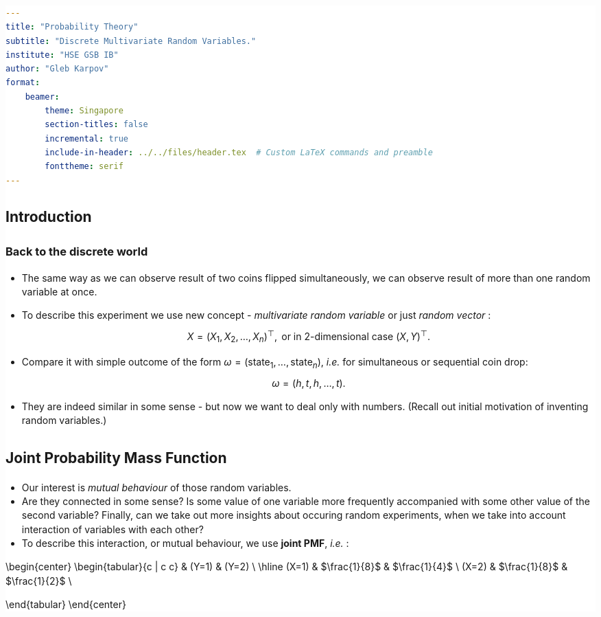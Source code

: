 ```yaml
---
title: "Probability Theory"
subtitle: "Discrete Multivariate Random Variables."
institute: "HSE GSB IB"
author: "Gleb Karpov"
format: 
    beamer:
        theme: Singapore
        section-titles: false
        incremental: true
        include-in-header: ../../files/header.tex  # Custom LaTeX commands and preamble
        fonttheme: serif
---
```


## Introduction
### Back to the discrete world

- The same way as we can observe result of two coins flipped simultaneously, we can observe result of more than one random variable at once.
- To describe this experiment we use new concept - _multivariate random variable_ or just _random vector_ :
$$
X = (X_1, X_2, \ldots, X_n)^{\top}, \text{ or in 2-dimensional case } (X, Y)^{\top}.
$$
- Compare it with simple outcome of the form $\omega = ( \text{state}_1, \ldots, \text{state}_n )$, _i.e._ for simultaneous or sequential coin drop:
$$
\omega = \left(h, \, t, \, h, \ldots, t \right).
$$

- They are indeed similar in some sense - but now we want to deal only with numbers. (Recall out initial motivation of inventing random variables.)

## Joint Probability Mass Function

- Our interest is _mutual behaviour_ of those random variables. 
- Are they connected in some sense? Is some value of one variable more frequently accompanied with some other value of the second variable? Finally, can we take out more insights about occuring random experiments, when we take into account interaction of variables with each other?
- To describe this interaction, or mutual behaviour, we use **joint PMF**, _i.e._ :

\begin{center}
\begin{tabular}{c | c c} 
        & \(Y=1\) & \(Y=2\) \\
        \hline
        \(X=1\) & $\frac{1}{8}$ & $\frac{1}{4}$ \\
        \(X=2\) & $\frac{1}{8}$ & $\frac{1}{2}$ \\
    
\end{tabular}
\end{center}
